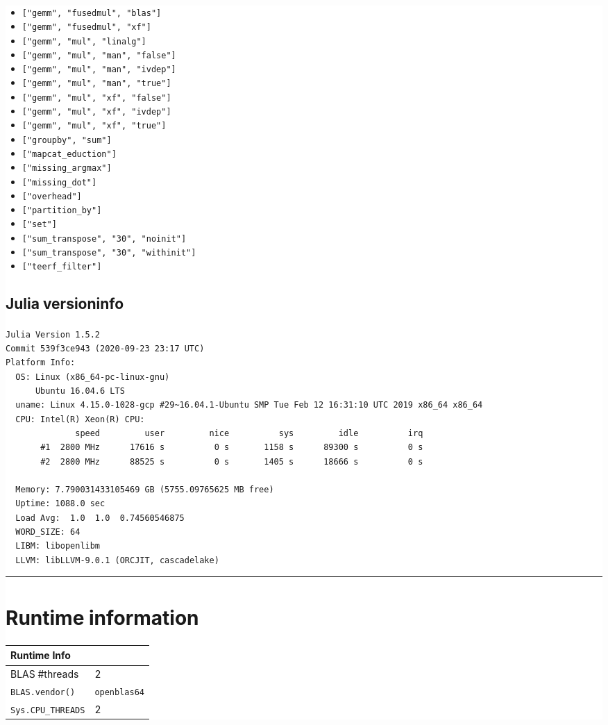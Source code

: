 - `["gemm", "fusedmul", "blas"]`
- `["gemm", "fusedmul", "xf"]`
- `["gemm", "mul", "linalg"]`
- `["gemm", "mul", "man", "false"]`
- `["gemm", "mul", "man", "ivdep"]`
- `["gemm", "mul", "man", "true"]`
- `["gemm", "mul", "xf", "false"]`
- `["gemm", "mul", "xf", "ivdep"]`
- `["gemm", "mul", "xf", "true"]`
- `["groupby", "sum"]`
- `["mapcat_eduction"]`
- `["missing_argmax"]`
- `["missing_dot"]`
- `["overhead"]`
- `["partition_by"]`
- `["set"]`
- `["sum_transpose", "30", "noinit"]`
- `["sum_transpose", "30", "withinit"]`
- `["teerf_filter"]`

## Julia versioninfo
```
Julia Version 1.5.2
Commit 539f3ce943 (2020-09-23 23:17 UTC)
Platform Info:
  OS: Linux (x86_64-pc-linux-gnu)
      Ubuntu 16.04.6 LTS
  uname: Linux 4.15.0-1028-gcp #29~16.04.1-Ubuntu SMP Tue Feb 12 16:31:10 UTC 2019 x86_64 x86_64
  CPU: Intel(R) Xeon(R) CPU: 
              speed         user         nice          sys         idle          irq
       #1  2800 MHz      17616 s          0 s       1158 s      89300 s          0 s
       #2  2800 MHz      88525 s          0 s       1405 s      18666 s          0 s
       
  Memory: 7.790031433105469 GB (5755.09765625 MB free)
  Uptime: 1088.0 sec
  Load Avg:  1.0  1.0  0.74560546875
  WORD_SIZE: 64
  LIBM: libopenlibm
  LLVM: libLLVM-9.0.1 (ORCJIT, cascadelake)
```

---
# Runtime information
| Runtime Info | |
|:--|:--|
| BLAS #threads | 2 |
| `BLAS.vendor()` | `openblas64` |
| `Sys.CPU_THREADS` | 2 |
